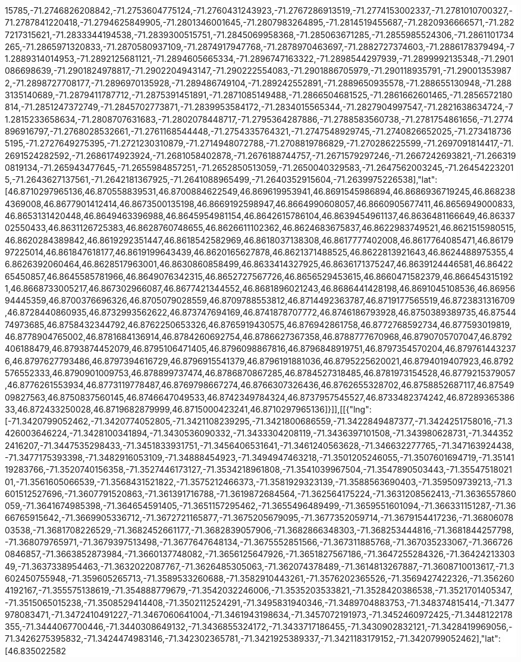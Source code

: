 15785,-71.2746826208842,-71.2753604775124,-71.2760431243923,-71.2767286913519,-71.2774153002337,-71.2781010700327,-71.2787841220418,-71.2794625849905,-71.2801346001645,-71.2807983264895,-71.2814519455687,-71.2820936666571,-71.2827217315621,-71.2833344194538,-71.2839300515751,-71.2845069958368,-71.285063671285,-71.2855985524306,-71.2861101734265,-71.2865971320833,-71.2870580937109,-71.2874917947768,-71.2878970463697,-71.2882727374603,-71.2886178379494,-71.2889314014953,-71.2892125681121,-71.2894605665334,-71.2896747163322,-71.2898544297939,-71.2899992135348,-71.2901086698639,-71.2901824978817,-71.2902204943147,-71.290222554083,-71.2901886705979,-71.290118935791,-71.290013539872,-71.2898727708177,-71.2896970135928,-71.289486749104,-71.289242552891,-71.2889650935578,-71.288655130948,-71.2883135140689,-71.2879411787712,-71.2875391451891,-71.2871085149488,-71.2866504681525,-71.2861662601465,-71.2856572180814,-71.2851247372749,-71.2845702773871,-71.2839953584172,-71.2834015565344,-71.2827904997547,-71.2821638634724,-71.2815233658634,-71.2808707631683,-71.2802078448717,-71.2795364287886,-71.2788583560738,-71.2781754861656,-71.2774896916797,-71.2768028532661,-71.2761168544448,-71.2754335764321,-71.2747548929745,-71.2740826652025,-71.2734187365195,-71.2727649275395,-71.2721230310879,-71.2714948072788,-71.2708819786829,-71.270286225599,-71.2697091814417,-71.2691524282592,-71.2686174923924,-71.2681058402878,-71.2676188744757,-71.2671579297246,-71.2667242693821,-71.2663190819134,-71.265943477645,-71.2655984857251,-71.2652850513059,-71.2650040329583,-71.2647562003245,-71.264542232015,-71.2643627137561,-71.2642181367925,-71.2641088965499,-71.2640352915604,-71.2639975226538],"lat":[46.8710297965136,46.870558839531,46.8700884622549,46.869619953941,46.8691545986894,46.8686936719245,46.8682384369008,46.8677901412414,46.8673500135198,46.8669192598947,46.8664990608057,46.8660905677411,46.8656949000833,46.8653131420448,46.8649463396988,46.8645954981154,46.8642615786104,46.8639454961137,46.8636481166649,46.8633702550433,46.8631126725383,46.8628760748655,46.8626611102362,46.8624683675837,46.8622983749521,46.8621515980515,46.8620284389842,46.8619292351447,46.8618542582969,46.8618037138308,46.8617777402008,46.8617764085471,46.8617997225014,46.861847618177,46.8619199643439,46.8620165627878,46.8621371488525,46.8622813921643,46.8624488975355,46.8626392060464,46.8628517963001,46.8630860858499,46.8633414327925,46.8636171375247,46.8639124446581,46.8642265450857,46.8645585781966,46.8649076342315,46.8652727567726,46.8656529453615,46.8660471582379,46.8664543151921,46.8668733005217,46.867302966087,46.8677421344552,46.8681896021243,46.8686441428198,46.8691045108536,46.8695694445359,46.8700376696326,46.8705079028559,46.8709788553812,46.8714492363787,46.8719177565519,46.8723831316709,46.8728440860935,46.8732993562622,46.873747694169,46.8741878707772,46.8746186793928,46.8750389389735,46.8754474973685,46.8758432344792,46.8762250653326,46.8765919430575,46.876942861758,46.8772768592734,46.877593019819,46.8778904765002,46.8781684136914,46.8784260692754,46.8786627367358,46.8788777670968,46.8790705707047,46.8792406188479,46.8793874452079,46.8795106471405,46.8796098867816,46.8796848919751,46.8797354570204,46.8797614432376,46.8797627793486,46.8797394616729,46.8796915541379,46.8796191881036,46.8795225620021,46.8794019407923,46.8792576552333,46.8790901009753,46.878899737474,46.8786870867285,46.8784527318485,46.8781973154528,46.8779215379057,46.8776261553934,46.8773119778487,46.8769798667274,46.8766307326436,46.8762655328702,46.8758852687117,46.8754909827563,46.8750837560145,46.8746647049533,46.8742349784324,46.8737957545527,46.8733482374242,46.8728936538633,46.872433250028,46.8719682879999,46.8715000423241,46.8710297965136]}]],[[{"lng":[-71.3420799052462,-71.3420774052805,-71.3421108239295,-71.3421800686559,-71.3422849487377,-71.3424251758016,-71.3426003646224,-71.3428100341894,-71.3430536090332,-71.3433304208119,-71.3436397101508,-71.343980628731,-71.3443522416207,-71.3447535298433,-71.3451833931751,-71.3456406531641,-71.3461240563628,-71.346632277765,-71.347163924438,-71.3477175393398,-71.3482916053109,-71.34888454923,-71.3494947463218,-71.3501205246055,-71.3507601694719,-71.3514119283766,-71.3520740156358,-71.3527446173127,-71.3534218961808,-71.3541039967504,-71.3547890503443,-71.3554751802101,-71.3561605066539,-71.3568431521822,-71.3575212466373,-71.3581929323139,-71.3588563690403,-71.359509739213,-71.3601512527696,-71.3607791520863,-71.361391716788,-71.3619872684564,-71.362564175224,-71.3631208562413,-71.3636557860059,-71.3641674985398,-71.364654591405,-71.3651157295462,-71.3655496489499,-71.3659551601094,-71.366331151287,-71.3666765915642,-71.3669905336712,-71.3672721165877,-71.3675205679095,-71.3677352059714,-71.3679154417236,-71.3680607803538,-71.3681708226529,-71.3682452661177,-71.3682839057906,-71.3682866348303,-71.368253444816,-71.3681844257798,-71.368079765971,-71.3679397513498,-71.3677647648134,-71.3675552851566,-71.367311885768,-71.367035233067,-71.3667260846857,-71.3663852873984,-71.3660137748082,-71.3656125647926,-71.3651827567186,-71.3647255284326,-71.3642421330349,-71.3637338954463,-71.3632022087767,-71.3626485305063,-71.362074378489,-71.3614813267887,-71.3608710013617,-71.3602450755948,-71.359605265713,-71.3589533260688,-71.3582910443261,-71.3576202365526,-71.3569427422326,-71.3562604192167,-71.355575138619,-71.354888779679,-71.3542032246006,-71.3535203533821,-71.3528420386538,-71.3521701405347,-71.3515065015238,-71.3508529414408,-71.3502112524291,-71.3495831940346,-71.3489704883753,-71.348374815414,-71.3477978083471,-71.3472410491227,-71.3467060641004,-71.3461943198634,-71.3457072191973,-71.3452460972425,-71.3448122178355,-71.3444067700446,-71.3440308649132,-71.3436855324172,-71.3433717186455,-71.3430902832121,-71.3428419969056,-71.3426275395832,-71.3424474983146,-71.342302365781,-71.3421925389337,-71.3421183179152,-71.3420799052462],"lat":[46.835022582